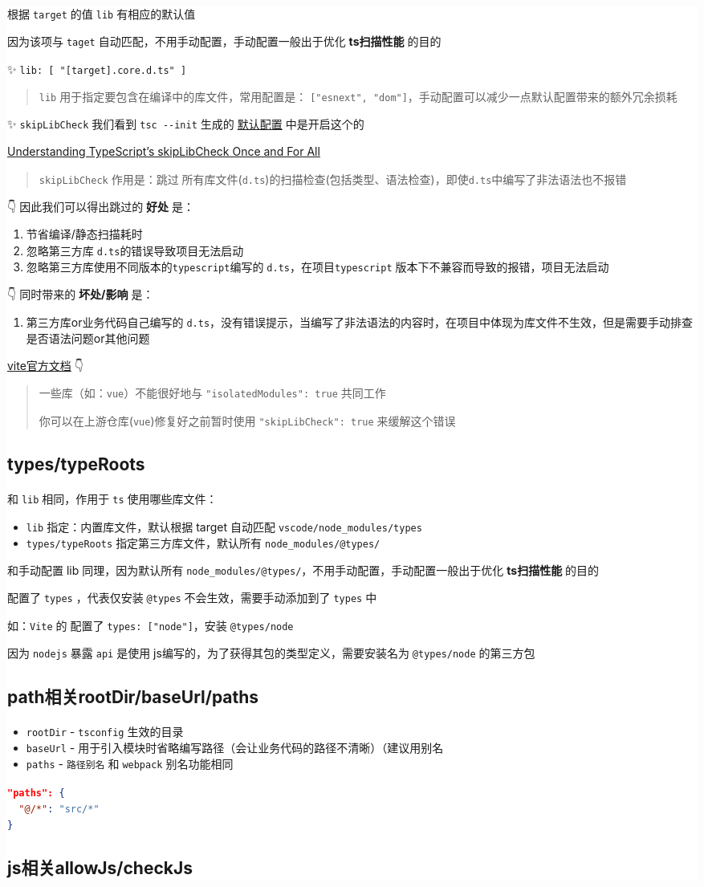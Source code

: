 根据 `target` 的值 `lib` 有相应的默认值

因为该项与 `taget` 自动匹配，不用手动配置，手动配置一般出于优化 **ts扫描性能** 的目的

✨ `lib: [ "[target].core.d.ts" ]`

> `lib` 用于指定要包含在编译中的库文件，常用配置是： `["esnext", "dom"]`，手动配置可以减少一点默认配置带来的额外冗余损耗

✨ `skipLibCheck` 我们看到 `tsc --init` 生成的 [默认配置](#tsc-init) 中是开启这个的

[Understanding TypeScript’s skipLibCheck Once and For All](https://www.testim.io/blog/typescript-skiplibcheck/)

> `skipLibCheck` 作用是：跳过 所有库文件(`d.ts`)的扫描检查(包括类型、语法检查)，即使`d.ts`中编写了非法语法也不报错

👇 因此我们可以得出跳过的 **好处** 是：
1. 节省编译/静态扫描耗时
2. 忽略第三方库 `d.ts`的错误导致项目无法启动
3. 忽略第三方库使用不同版本的`typescript`编写的 `d.ts`，在项目`typescript` 版本下不兼容而导致的报错，项目无法启动

👇 同时带来的 **坏处/影响** 是：
1. 第三方库or业务代码自己编写的 `d.ts`，没有错误提示，当编写了非法语法的内容时，在项目中体现为库文件不生效，但是需要手动排查是否语法问题or其他问题

[vite官方文档](https://cn.vitejs.dev/guide/features.html#typescript) 👇

> 一些库（如：`vue`）不能很好地与 `"isolatedModules": true` 共同工作
> 
> 你可以在上游仓库(`vue`)修复好之前暂时使用 `"skipLibCheck": true` 来缓解这个错误

## types/typeRoots

和 `lib` 相同，作用于 `ts` 使用哪些库文件：

- `lib` 指定：内置库文件，默认根据 target 自动匹配 `vscode/node_modules/types`
- `types/typeRoots` 指定第三方库文件，默认所有 `node_modules/@types/`

和手动配置 lib 同理，因为默认所有 `node_modules/@types/`，不用手动配置，手动配置一般出于优化 **ts扫描性能** 的目的

配置了 `types` ，代表仅安装 `@types` 不会生效，需要手动添加到了 `types` 中

如：`Vite` 的 配置了 `types: ["node"]`，安装 `@types/node`

因为 `nodejs` 暴露 `api` 是使用 js编写的，为了获得其包的类型定义，需要安装名为 `@types/node` 的第三方包

## path相关rootDir/baseUrl/paths

- `rootDir` - `tsconfig` 生效的目录
- `baseUrl` - 用于引入模块时省略编写路径（会让业务代码的路径不清晰）（建议用别名
- `paths` - `路径别名` 和 `webpack` 别名功能相同

```json
"paths": {
  "@/*": "src/*"
}
```

## js相关allowJs/checkJs
